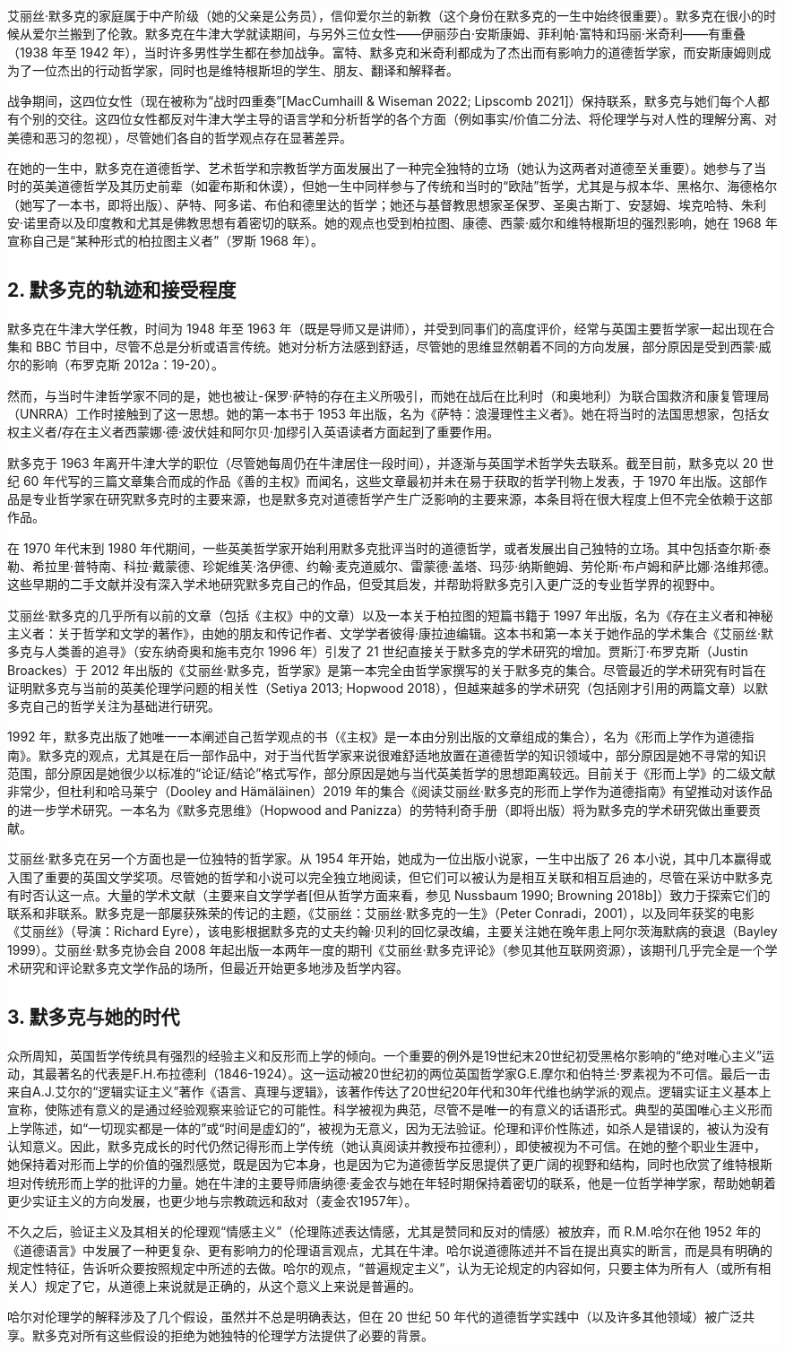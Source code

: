 艾丽丝·默多克的家庭属于中产阶级（她的父亲是公务员），信仰爱尔兰的新教（这个身份在默多克的一生中始终很重要）。默多克在很小的时候从爱尔兰搬到了伦敦。默多克在牛津大学就读期间，与另外三位女性——伊丽莎白·安斯康姆、菲利帕·富特和玛丽·米奇利——有重叠（1938 年至 1942 年），当时许多男性学生都在参加战争。富特、默多克和米奇利都成为了杰出而有影响力的道德哲学家，而安斯康姆则成为了一位杰出的行动哲学家，同时也是维特根斯坦的学生、朋友、翻译和解释者。

战争期间，这四位女性（现在被称为“战时四重奏”[MacCumhaill & Wiseman 2022; Lipscomb 2021]）保持联系，默多克与她们每个人都有个别的交往。这四位女性都反对牛津大学主导的语言学和分析哲学的各个方面（例如事实/价值二分法、将伦理学与对人性的理解分离、对美德和恶习的忽视），尽管她们各自的哲学观点存在显著差异。

在她的一生中，默多克在道德哲学、艺术哲学和宗教哲学方面发展出了一种完全独特的立场（她认为这两者对道德至关重要）。她参与了当时的英美道德哲学及其历史前辈（如霍布斯和休谟），但她一生中同样参与了传统和当时的“欧陆”哲学，尤其是与叔本华、黑格尔、海德格尔（她写了一本书，即将出版）、萨特、阿多诺、布伯和德里达的哲学；她还与基督教思想家圣保罗、圣奥古斯丁、安瑟姆、埃克哈特、朱利安·诺里奇以及印度教和尤其是佛教思想有着密切的联系。她的观点也受到柏拉图、康德、西蒙·威尔和维特根斯坦的强烈影响，她在 1968 年宣称自己是“某种形式的柏拉图主义者”（罗斯 1968 年）。

## 2. 默多克的轨迹和接受程度

默多克在牛津大学任教，时间为 1948 年至 1963 年（既是导师又是讲师），并受到同事们的高度评价，经常与英国主要哲学家一起出现在合集和 BBC 节目中，尽管不总是分析或语言传统。她对分析方法感到舒适，尽管她的思维显然朝着不同的方向发展，部分原因是受到西蒙·威尔的影响（布罗克斯 2012a：19-20）。

然而，与当时牛津哲学家不同的是，她也被让-保罗·萨特的存在主义所吸引，而她在战后在比利时（和奥地利）为联合国救济和康复管理局（UNRRA）工作时接触到了这一思想。她的第一本书于 1953 年出版，名为《萨特：浪漫理性主义者》。她在将当时的法国思想家，包括女权主义者/存在主义者西蒙娜·德·波伏娃和阿尔贝·加缪引入英语读者方面起到了重要作用。

默多克于 1963 年离开牛津大学的职位（尽管她每周仍在牛津居住一段时间），并逐渐与英国学术哲学失去联系。截至目前，默多克以 20 世纪 60 年代写的三篇文章集合而成的作品《善的主权》而闻名，这些文章最初并未在易于获取的哲学刊物上发表，于 1970 年出版。这部作品是专业哲学家在研究默多克时的主要来源，也是默多克对道德哲学产生广泛影响的主要来源，本条目将在很大程度上但不完全依赖于这部作品。

在 1970 年代末到 1980 年代期间，一些英美哲学家开始利用默多克批评当时的道德哲学，或者发展出自己独特的立场。其中包括查尔斯·泰勒、希拉里·普特南、科拉·戴蒙德、珍妮维芙·洛伊德、约翰·麦克道威尔、雷蒙德·盖塔、玛莎·纳斯鲍姆、劳伦斯·布卢姆和萨比娜·洛维邦德。这些早期的二手文献并没有深入学术地研究默多克自己的作品，但受其启发，并帮助将默多克引入更广泛的专业哲学界的视野中。

艾丽丝·默多克的几乎所有以前的文章（包括《主权》中的文章）以及一本关于柏拉图的短篇书籍于 1997 年出版，名为《存在主义者和神秘主义者：关于哲学和文学的著作》，由她的朋友和传记作者、文学学者彼得·康拉迪编辑。这本书和第一本关于她作品的学术集合《艾丽丝·默多克与人类善的追寻》（安东纳奇奥和施韦克尔 1996 年）引发了 21 世纪直接关于默多克的学术研究的增加。贾斯汀·布罗克斯（Justin Broackes）于 2012 年出版的《艾丽丝·默多克，哲学家》是第一本完全由哲学家撰写的关于默多克的集合。尽管最近的学术研究有时旨在证明默多克与当前的英美伦理学问题的相关性（Setiya 2013; Hopwood 2018），但越来越多的学术研究（包括刚才引用的两篇文章）以默多克自己的哲学关注为基础进行研究。

1992 年，默多克出版了她唯一一本阐述自己哲学观点的书（《主权》是一本由分别出版的文章组成的集合），名为《形而上学作为道德指南》。默多克的观点，尤其是在后一部作品中，对于当代哲学家来说很难舒适地放置在道德哲学的知识领域中，部分原因是她不寻常的知识范围，部分原因是她很少以标准的“论证/结论”格式写作，部分原因是她与当代英美哲学的思想距离较远。目前关于《形而上学》的二级文献非常少，但杜利和哈马莱宁（Dooley and Hämäläinen）2019 年的集合《阅读艾丽丝·默多克的形而上学作为道德指南》有望推动对该作品的进一步学术研究。一本名为《默多克思维》（Hopwood and Panizza）的劳特利奇手册（即将出版）将为默多克的学术研究做出重要贡献。

艾丽丝·默多克在另一个方面也是一位独特的哲学家。从 1954 年开始，她成为一位出版小说家，一生中出版了 26 本小说，其中几本赢得或入围了重要的英国文学奖项。尽管她的哲学和小说可以完全独立地阅读，但它们可以被认为是相互关联和相互启迪的，尽管在采访中默多克有时否认这一点。大量的学术文献（主要来自文学学者[但从哲学方面来看，参见 Nussbaum 1990; Browning 2018b]）致力于探索它们的联系和非联系。默多克是一部屡获殊荣的传记的主题，《艾丽丝：艾丽丝·默多克的一生》（Peter Conradi，2001），以及同年获奖的电影《艾丽丝》（导演：Richard Eyre），该电影根据默多克的丈夫约翰·贝利的回忆录改编，主要关注她在晚年患上阿尔茨海默病的衰退（Bayley 1999）。艾丽丝·默多克协会自 2008 年起出版一本两年一度的期刊《艾丽丝·默多克评论》（参见其他互联网资源），该期刊几乎完全是一个学术研究和评论默多克文学作品的场所，但最近开始更多地涉及哲学内容。

## 3. 默多克与她的时代

众所周知，英国哲学传统具有强烈的经验主义和反形而上学的倾向。一个重要的例外是19世纪末20世纪初受黑格尔影响的“绝对唯心主义”运动，其最著名的代表是F.H.布拉德利（1846-1924）。这一运动被20世纪初的两位英国哲学家G.E.摩尔和伯特兰·罗素视为不可信。最后一击来自A.J.艾尔的“逻辑实证主义”著作《语言、真理与逻辑》，该著作传达了20世纪20年代和30年代维也纳学派的观点。逻辑实证主义基本上宣称，使陈述有意义的是通过经验观察来验证它的可能性。科学被视为典范，尽管不是唯一的有意义的话语形式。典型的英国唯心主义形而上学陈述，如“一切现实都是一体的”或“时间是虚幻的”，被视为无意义，因为无法验证。伦理和评价性陈述，如杀人是错误的，被认为没有认知意义。因此，默多克成长的时代仍然记得形而上学传统（她认真阅读并教授布拉德利），即使被视为不可信。在她的整个职业生涯中，她保持着对形而上学的价值的强烈感觉，既是因为它本身，也是因为它为道德哲学反思提供了更广阔的视野和结构，同时也欣赏了维特根斯坦对传统形而上学的批评的力量。她在牛津的主要导师唐纳德·麦金农与她在年轻时期保持着密切的联系，他是一位哲学神学家，帮助她朝着更少实证主义的方向发展，也更少地与宗教疏远和敌对（麦金农1957年）。

不久之后，验证主义及其相关的伦理观“情感主义”（伦理陈述表达情感，尤其是赞同和反对的情感）被放弃，而 R.M.哈尔在他 1952 年的《道德语言》中发展了一种更复杂、更有影响力的伦理语言观点，尤其在牛津。哈尔说道德陈述并不旨在提出真实的断言，而是具有明确的规定性特征，告诉听众要按照规定中所述的去做。哈尔的观点，“普遍规定主义”，认为无论规定的内容如何，只要主体为所有人（或所有相关人）规定了它，从道德上来说就是正确的，从这个意义上来说是普遍的。

哈尔对伦理学的解释涉及了几个假设，虽然并不总是明确表达，但在 20 世纪 50 年代的道德哲学实践中（以及许多其他领域）被广泛共享。默多克对所有这些假设的拒绝为她独特的伦理学方法提供了必要的背景。

